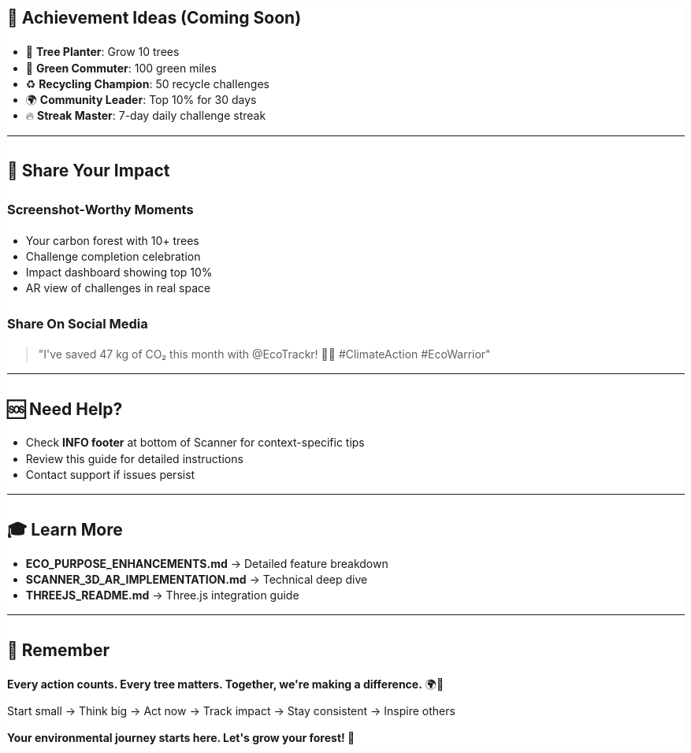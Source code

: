 
## 🌟 Achievement Ideas (Coming Soon)

- 🥇 **Tree Planter**: Grow 10 trees
- 🚴 **Green Commuter**: 100 green miles
- ♻️ **Recycling Champion**: 50 recycle challenges
- 🌍 **Community Leader**: Top 10% for 30 days
- 🔥 **Streak Master**: 7-day daily challenge streak

---

## 💬 Share Your Impact

### Screenshot-Worthy Moments
- Your carbon forest with 10+ trees
- Challenge completion celebration
- Impact dashboard showing top 10%
- AR view of challenges in real space

### Share On Social Media
> "I've saved 47 kg of CO₂ this month with @EcoTrackr! 🌳💚 #ClimateAction #EcoWarrior"

---

## 🆘 Need Help?

- Check **INFO footer** at bottom of Scanner for context-specific tips
- Review this guide for detailed instructions
- Contact support if issues persist

---

## 🎓 Learn More

- **ECO_PURPOSE_ENHANCEMENTS.md** → Detailed feature breakdown
- **SCANNER_3D_AR_IMPLEMENTATION.md** → Technical deep dive
- **THREEJS_README.md** → Three.js integration guide

---

## 🌱 Remember

**Every action counts. Every tree matters. Together, we're making a difference.** 🌍💚

Start small → Think big → Act now → Track impact → Stay consistent → Inspire others

**Your environmental journey starts here. Let's grow your forest! 🌳**

